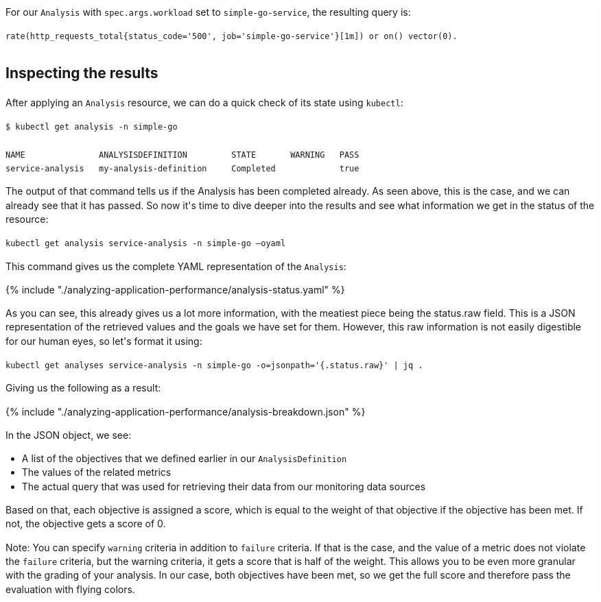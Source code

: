 For our `Analysis` with `spec.args.workload` set to `simple-go-service`, the resulting query is:

```shell
rate(http_requests_total{status_code='500', job='simple-go-service'}[1m]) or on() vector(0). 
```

## Inspecting the results

After applying an `Analysis` resource, we can do a quick check of its state using `kubectl`:

```shell
$ kubectl get analysis -n simple-go 
  
NAME               ANALYSISDEFINITION         STATE       WARNING   PASS 
service-analysis   my-analysis-definition     Completed             true 
```

The output of that command tells us if the Analysis has been completed already.
As seen above, this is the case, and we can already see that it has passed.
So now it's time to dive deeper into the results and see what information we get in the status of the resource:

```shell
kubectl get analysis service-analysis -n simple-go –oyaml
```

This command gives us the complete YAML representation of the `Analysis`:

{% include "./analyzing-application-performance/analysis-status.yaml" %}

As you can see, this already gives us a lot more information,
with the meatiest piece being the status.raw field.
This is a JSON representation of the retrieved values and the goals we have set for them.
However, this raw information is not easily digestible for our human eyes, so let's format it using:

```shell
kubectl get analyses service-analysis -n simple-go -o=jsonpath='{.status.raw}' | jq .
```

Giving us the following as a result:

{% include "./analyzing-application-performance/analysis-breakdown.json" %}

In the JSON object, we see:

- A list of the objectives that we defined earlier in our `AnalysisDefinition`
- The values of the related metrics
- The actual query that was used for retrieving their data from our monitoring data sources

Based on that, each objective is assigned a score,
which is equal to the weight of that objective if the objective has been met.
If not, the objective gets a score of 0.

Note: You can specify `warning` criteria in addition to `failure` criteria.
If that is the case, and the value of a metric does not violate the `failure` criteria,
but the warning criteria, it gets a score that is half of the weight.
This allows you to be even more granular with the grading of your analysis.
In our case, both objectives have been met, so we get the full score
and therefore pass the evaluation with flying colors.

